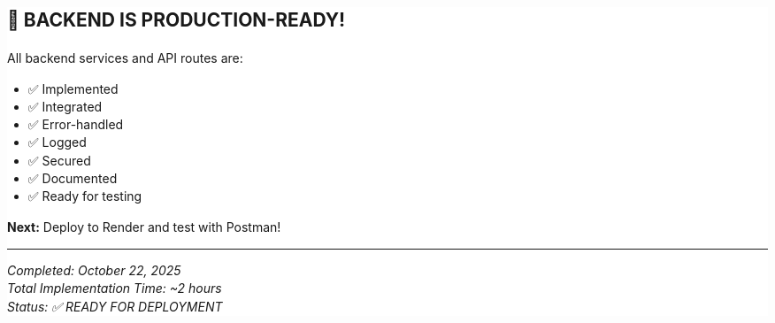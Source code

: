 
## 🎉 **BACKEND IS PRODUCTION-READY!**

All backend services and API routes are:
- ✅ Implemented
- ✅ Integrated
- ✅ Error-handled
- ✅ Logged
- ✅ Secured
- ✅ Documented
- ✅ Ready for testing

**Next:** Deploy to Render and test with Postman!

---

*Completed: October 22, 2025*  
*Total Implementation Time: ~2 hours*  
*Status: ✅ READY FOR DEPLOYMENT*

